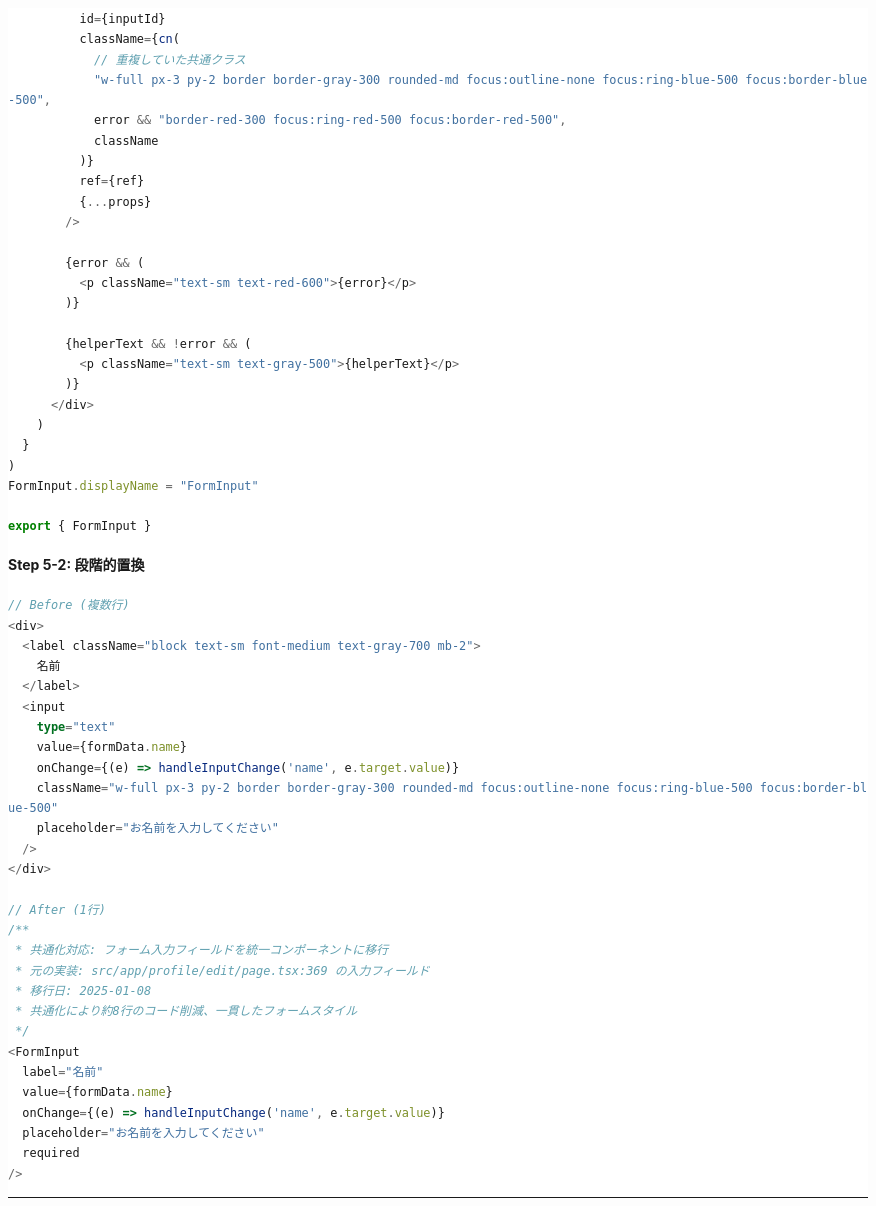 ```typescript
          id={inputId}
          className={cn(
            // 重複していた共通クラス
            "w-full px-3 py-2 border border-gray-300 rounded-md focus:outline-none focus:ring-blue-500 focus:border-blue-500",
            error && "border-red-300 focus:ring-red-500 focus:border-red-500",
            className
          )}
          ref={ref}
          {...props}
        />
        
        {error && (
          <p className="text-sm text-red-600">{error}</p>
        )}
        
        {helperText && !error && (
          <p className="text-sm text-gray-500">{helperText}</p>
        )}
      </div>
    )
  }
)
FormInput.displayName = "FormInput"

export { FormInput }
```

#### Step 5-2: 段階的置換
```typescript
// Before (複数行)
<div>
  <label className="block text-sm font-medium text-gray-700 mb-2">
    名前
  </label>
  <input
    type="text"
    value={formData.name}
    onChange={(e) => handleInputChange('name', e.target.value)}
    className="w-full px-3 py-2 border border-gray-300 rounded-md focus:outline-none focus:ring-blue-500 focus:border-blue-500"
    placeholder="お名前を入力してください"
  />
</div>

// After (1行)
/**
 * 共通化対応: フォーム入力フィールドを統一コンポーネントに移行
 * 元の実装: src/app/profile/edit/page.tsx:369 の入力フィールド
 * 移行日: 2025-01-08
 * 共通化により約8行のコード削減、一貫したフォームスタイル
 */
<FormInput
  label="名前"
  value={formData.name}
  onChange={(e) => handleInputChange('name', e.target.value)}
  placeholder="お名前を入力してください"
  required
/>
```

---